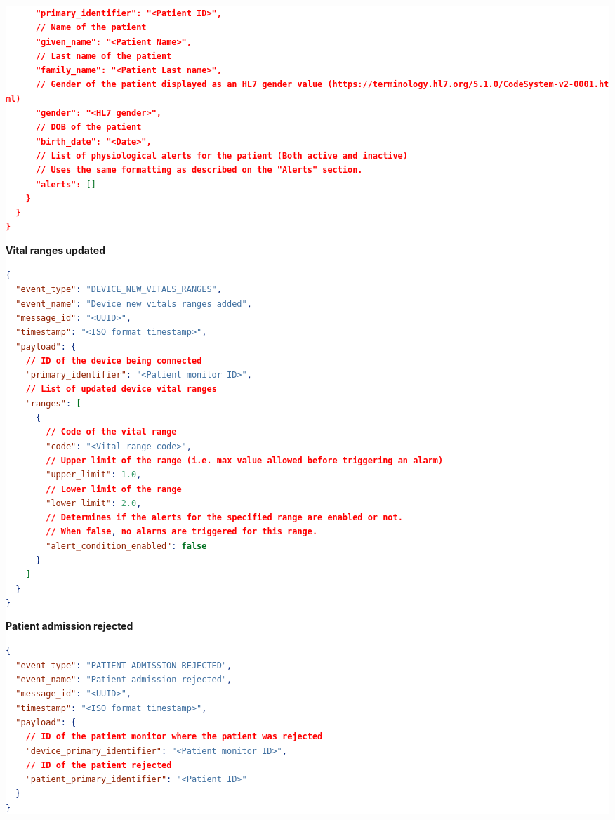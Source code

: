 ```json
      "primary_identifier": "<Patient ID>",
      // Name of the patient
      "given_name": "<Patient Name>",
      // Last name of the patient
      "family_name": "<Patient Last name>",
      // Gender of the patient displayed as an HL7 gender value (https://terminology.hl7.org/5.1.0/CodeSystem-v2-0001.html)
      "gender": "<HL7 gender>",
      // DOB of the patient
      "birth_date": "<Date>",
      // List of physiological alerts for the patient (Both active and inactive)
      // Uses the same formatting as described on the "Alerts" section.
      "alerts": []
    }
  }
}
```

**Vital ranges updated**

```json
{
  "event_type": "DEVICE_NEW_VITALS_RANGES",
  "event_name": "Device new vitals ranges added",
  "message_id": "<UUID>",
  "timestamp": "<ISO format timestamp>",
  "payload": {
    // ID of the device being connected
    "primary_identifier": "<Patient monitor ID>",
    // List of updated device vital ranges
    "ranges": [
      {
        // Code of the vital range
        "code": "<Vital range code>",
        // Upper limit of the range (i.e. max value allowed before triggering an alarm)
        "upper_limit": 1.0,
        // Lower limit of the range
        "lower_limit": 2.0,
        // Determines if the alerts for the specified range are enabled or not.
        // When false, no alarms are triggered for this range.
        "alert_condition_enabled": false
      }
    ]
  }
}
```

**Patient admission rejected**

```json
{
  "event_type": "PATIENT_ADMISSION_REJECTED",
  "event_name": "Patient admission rejected",
  "message_id": "<UUID>",
  "timestamp": "<ISO format timestamp>",
  "payload": {
    // ID of the patient monitor where the patient was rejected
    "device_primary_identifier": "<Patient monitor ID>",
    // ID of the patient rejected
    "patient_primary_identifier": "<Patient ID>"
  }
}
```
